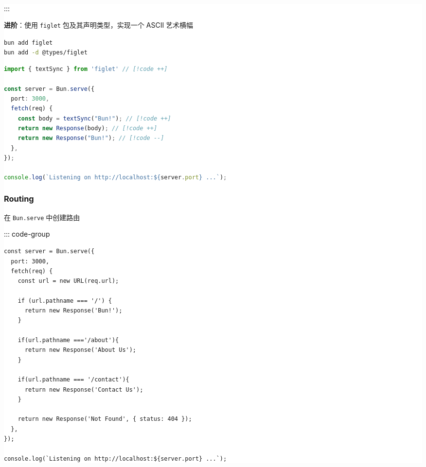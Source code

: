 :::

**进阶**：使用 `figlet` 包及其声明类型，实现一个 ASCII 艺术横幅

```sh
bun add figlet
bun add -d @types/figlet
```

```ts
import { textSync } from 'figlet' // [!code ++]

const server = Bun.serve({
  port: 3000,
  fetch(req) {
    const body = textSync("Bun!"); // [!code ++]
    return new Response(body); // [!code ++]
    return new Response("Bun!"); // [!code --]
  },
});

console.log(`Listening on http://localhost:${server.port} ...`);
```

### **Routing**

在 `Bun.serve` 中创建路由

::: code-group

```ts[Bun]
const server = Bun.serve({
  port: 3000,
  fetch(req) {
    const url = new URL(req.url);
    
    if (url.pathname === '/') {
      return new Response('Bun!');
    }
    
    if(url.pathname ==='/about'){
      return new Response('About Us');
    }
    
    if(url.pathname === '/contact'){
      return new Response('Contact Us');
    }
    
    return new Response('Not Found', { status: 404 });
  },
});

console.log(`Listening on http://localhost:${server.port} ...`);
```
